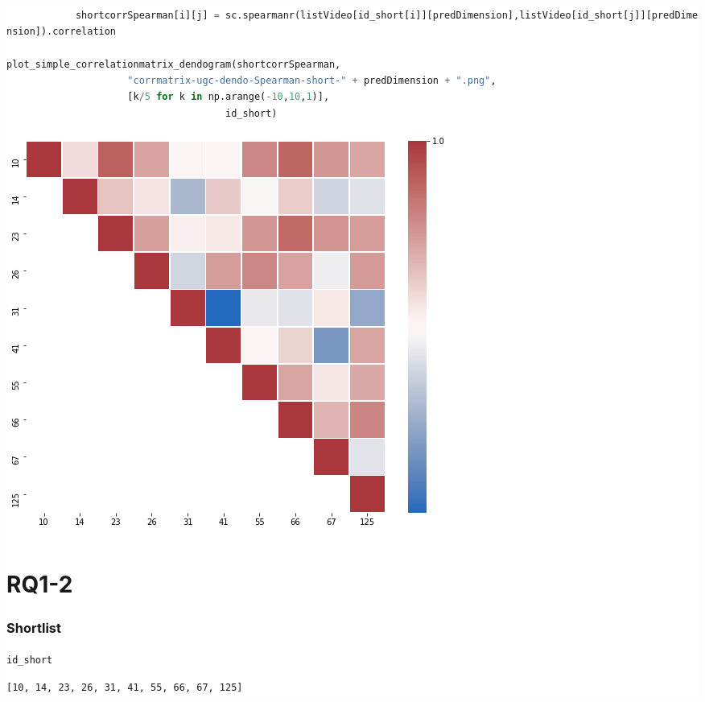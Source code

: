 ```python
            shortcorrSpearman[i][j] = sc.spearmanr(listVideo[id_short[i]][predDimension],listVideo[id_short[j]][predDimension]).correlation

plot_simple_correlationmatrix_dendogram(shortcorrSpearman, 
                     "corrmatrix-ugc-dendo-Spearman-short-" + predDimension + ".png", 
                     [k/5 for k in np.arange(-10,10,1)],
                                      id_short)
```


    
![png](fps_files/fps_10_0.png)
    


# RQ1-2

### Shortlist


```python
id_short
```




    [10, 14, 23, 26, 31, 41, 55, 66, 67, 125]

